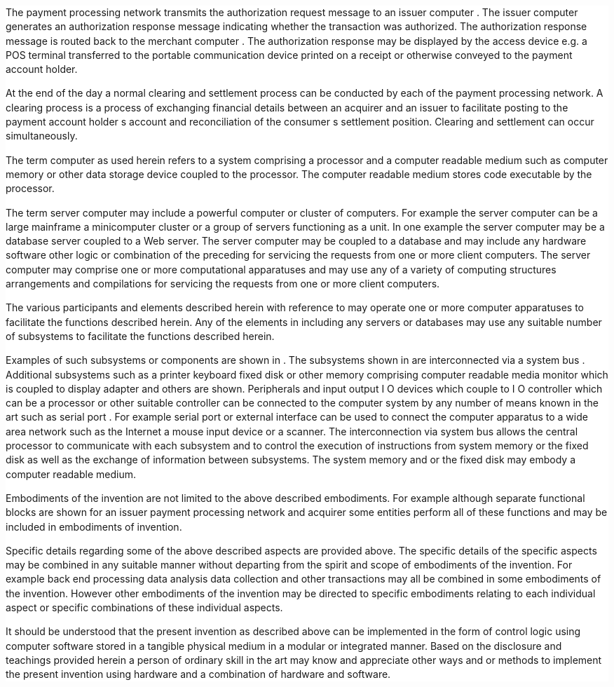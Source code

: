 The payment processing network transmits the authorization request message to an issuer computer . The issuer computer generates an authorization response message indicating whether the transaction was authorized. The authorization response message is routed back to the merchant computer . The authorization response may be displayed by the access device e.g. a POS terminal transferred to the portable communication device printed on a receipt or otherwise conveyed to the payment account holder.

At the end of the day a normal clearing and settlement process can be conducted by each of the payment processing network. A clearing process is a process of exchanging financial details between an acquirer and an issuer to facilitate posting to the payment account holder s account and reconciliation of the consumer s settlement position. Clearing and settlement can occur simultaneously.

The term computer as used herein refers to a system comprising a processor and a computer readable medium such as computer memory or other data storage device coupled to the processor. The computer readable medium stores code executable by the processor.

The term server computer may include a powerful computer or cluster of computers. For example the server computer can be a large mainframe a minicomputer cluster or a group of servers functioning as a unit. In one example the server computer may be a database server coupled to a Web server. The server computer may be coupled to a database and may include any hardware software other logic or combination of the preceding for servicing the requests from one or more client computers. The server computer may comprise one or more computational apparatuses and may use any of a variety of computing structures arrangements and compilations for servicing the requests from one or more client computers.

The various participants and elements described herein with reference to may operate one or more computer apparatuses to facilitate the functions described herein. Any of the elements in including any servers or databases may use any suitable number of subsystems to facilitate the functions described herein.

Examples of such subsystems or components are shown in . The subsystems shown in are interconnected via a system bus . Additional subsystems such as a printer keyboard fixed disk or other memory comprising computer readable media monitor which is coupled to display adapter and others are shown. Peripherals and input output I O devices which couple to I O controller which can be a processor or other suitable controller can be connected to the computer system by any number of means known in the art such as serial port . For example serial port or external interface can be used to connect the computer apparatus to a wide area network such as the Internet a mouse input device or a scanner. The interconnection via system bus allows the central processor to communicate with each subsystem and to control the execution of instructions from system memory or the fixed disk as well as the exchange of information between subsystems. The system memory and or the fixed disk may embody a computer readable medium.

Embodiments of the invention are not limited to the above described embodiments. For example although separate functional blocks are shown for an issuer payment processing network and acquirer some entities perform all of these functions and may be included in embodiments of invention.

Specific details regarding some of the above described aspects are provided above. The specific details of the specific aspects may be combined in any suitable manner without departing from the spirit and scope of embodiments of the invention. For example back end processing data analysis data collection and other transactions may all be combined in some embodiments of the invention. However other embodiments of the invention may be directed to specific embodiments relating to each individual aspect or specific combinations of these individual aspects.

It should be understood that the present invention as described above can be implemented in the form of control logic using computer software stored in a tangible physical medium in a modular or integrated manner. Based on the disclosure and teachings provided herein a person of ordinary skill in the art may know and appreciate other ways and or methods to implement the present invention using hardware and a combination of hardware and software.

